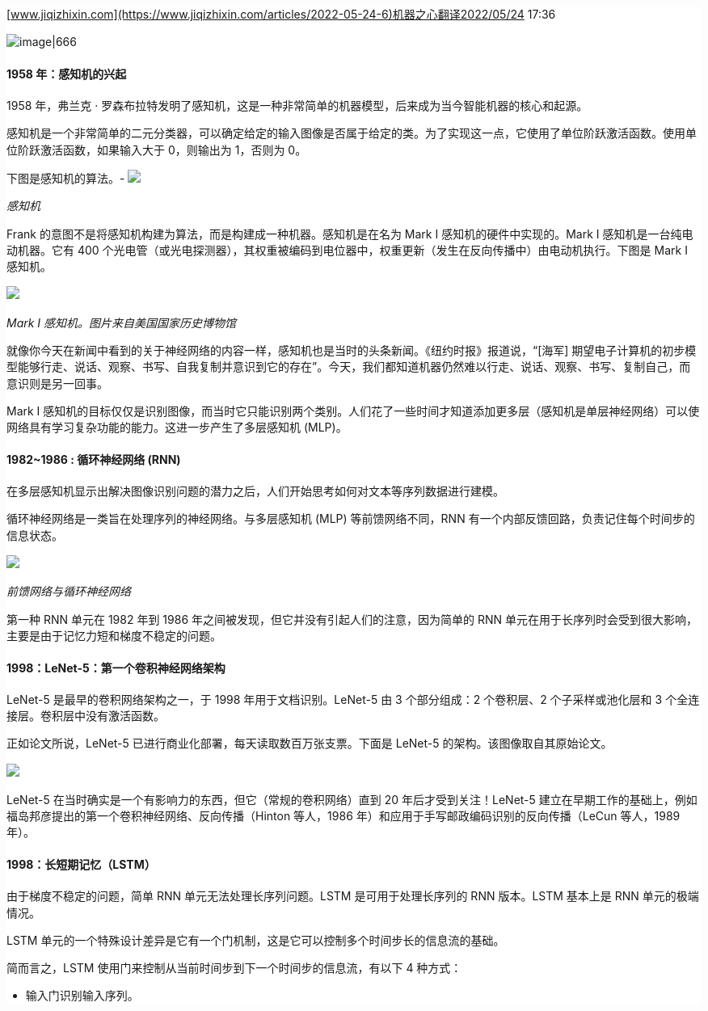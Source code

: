 [www.jiqizhixin.com](https://www.jiqizhixin.com/articles/2022-05-24-6)机器之心翻译2022/05/24 17:36

![image|666](https://image.cubox.pro/cardImg/2023102119092917844/43445.jpg?imageMogr2/quality/90/ignore-error/1)

#### **1958 年：感知机的兴起**

1958 年，弗兰克 · 罗森布拉特发明了感知机，这是一种非常简单的机器模型，后来成为当今智能机器的核心和起源。

感知机是一个非常简单的二元分类器，可以确定给定的输入图像是否属于给定的类。为了实现这一点，它使用了单位阶跃激活函数。使用单位阶跃激活函数，如果输入大于 0，则输出为 1，否则为 0。

下图是感知机的算法。-
![](https://image.cubox.pro/cardImg/2023102119093261976/53685.jpg?imageMogr2/quality/90/ignore-error/1)

_感知机_

Frank 的意图不是将感知机构建为算法，而是构建成一种机器。感知机是在名为 Mark I 感知机的硬件中实现的。Mark I 感知机是一台纯电动机器。它有 400 个光电管（或光电探测器），其权重被编码到电位器中，权重更新（发生在反向传播中）由电动机执行。下图是 Mark I 感知机。

![](https://image.cubox.pro/cardImg/2023102119093389880/67432.jpg?imageMogr2/quality/90/ignore-error/1)

_Mark I 感知机。图片来自美国国家历史博物馆_

就像你今天在新闻中看到的关于神经网络的内容一样，感知机也是当时的头条新闻。《纽约时报》报道说，“\[海军\] 期望电子计算机的初步模型能够行走、说话、观察、书写、自我复制并意识到它的存在”。今天，我们都知道机器仍然难以行走、说话、观察、书写、复制自己，而意识则是另一回事。

Mark I 感知机的目标仅仅是识别图像，而当时它只能识别两个类别。人们花了一些时间才知道添加更多层（感知机是单层神经网络）可以使网络具有学习复杂功能的能力。这进一步产生了多层感知机 (MLP)。

#### **1982~1986 : 循环神经网络 (RNN)**

在多层感知机显示出解决图像识别问题的潜力之后，人们开始思考如何对文本等序列数据进行建模。

循环神经网络是一类旨在处理序列的神经网络。与多层感知机 (MLP) 等前馈网络不同，RNN 有一个内部反馈回路，负责记住每个时间步的信息状态。

![](https://image.cubox.pro/cardImg/2023102119093344397/37419.jpg?imageMogr2/quality/90/ignore-error/1)

_前馈网络与循环神经网络_

第一种 RNN 单元在 1982 年到 1986 年之间被发现，但它并没有引起人们的注意，因为简单的 RNN 单元在用于长序列时会受到很大影响，主要是由于记忆力短和梯度不稳定的问题。

#### **1998：LeNet\-5：第一个卷积神经网络架构**

LeNet\-5 是最早的卷积网络架构之一，于 1998 年用于文档识别。LeNet\-5 由 3 个部分组成：2 个卷积层、2 个子采样或池化层和 3 个全连接层。卷积层中没有激活函数。

正如论文所说，LeNet\-5 已进行商业化部署，每天读取数百万张支票。下面是 LeNet\-5 的架构。该图像取自其原始论文。

![](https://image.cubox.pro/cardImg/2023102119093430188/36763.jpg?imageMogr2/quality/90/ignore-error/1)

LeNet\-5 在当时确实是一个有影响力的东西，但它（常规的卷积网络）直到 20 年后才受到关注！LeNet\-5 建立在早期工作的基础上，例如福岛邦彦提出的第一个卷积神经网络、反向传播（Hinton 等人，1986 年）和应用于手写邮政编码识别的反向传播（LeCun 等人，1989 年）。

#### **1998：长短期记忆（LSTM）**

由于梯度不稳定的问题，简单 RNN 单元无法处理长序列问题。LSTM 是可用于处理长序列的 RNN 版本。LSTM 基本上是 RNN 单元的极端情况。

LSTM 单元的一个特殊设计差异是它有一个门机制，这是它可以控制多个时间步长的信息流的基础。

简而言之，LSTM 使用门来控制从当前时间步到下一个时间步的信息流，有以下 4 种方式：

*   输入门识别输入序列。
    